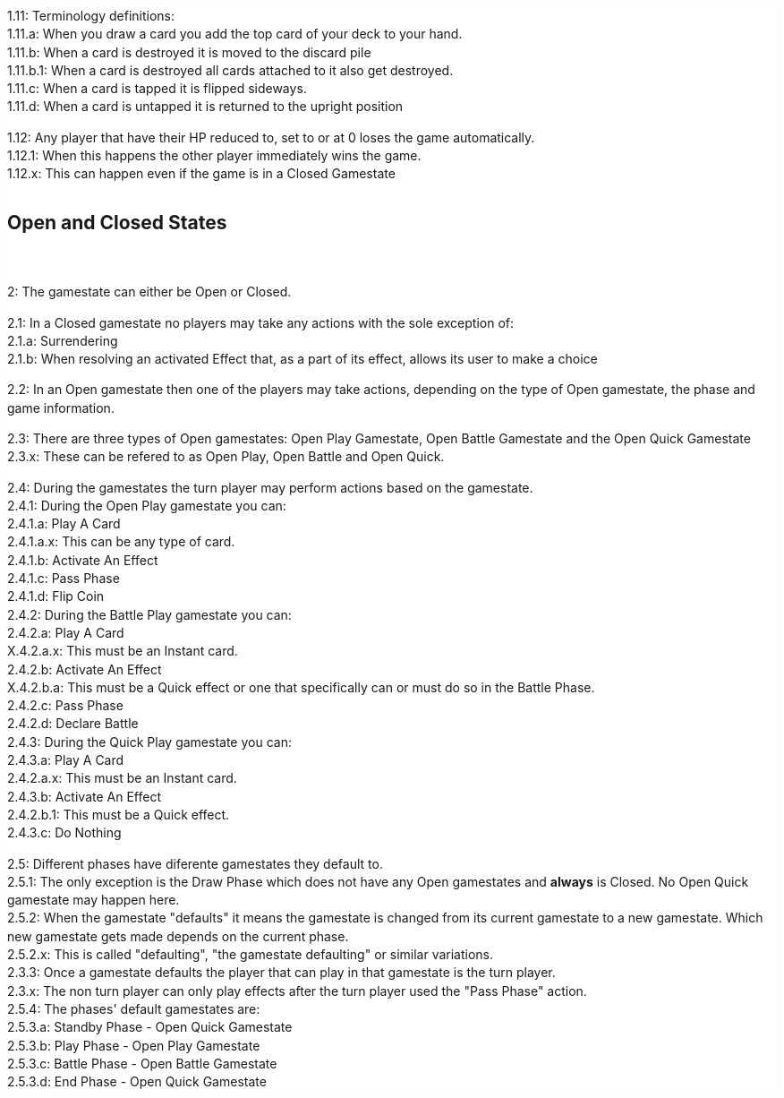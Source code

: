 1.11: Terminology definitions: <br>
    1.11.a: When you draw a card you add the top card of your deck to your hand. <br>
    1.11.b: When a card is destroyed it is moved to the discard pile <br>
        1.11.b.1: When a card is destroyed all cards attached to it also get destroyed. <br>
    1.11.c: When a card is tapped it is flipped sideways. <br>
    1.11.d: When a card is untapped it is returned to the upright position <br>

1.12: Any player that have their HP reduced to, set to or at 0 loses the game automatically. <br>
1.12.1: When this happens the other player immediately wins the game. <br>
    1.12.x: This can happen even if the game is in a Closed Gamestate <br>

<h2> Open and Closed States </h2>  <br>

2: The gamestate can either be Open or Closed. <br>

2.1: In a Closed gamestate no players may take any actions with the sole exception of: <br>
    2.1.a: Surrendering <br>
    2.1.b: When resolving an activated Effect that, as a part of its effect, allows its user to make a choice <br>

2.2: In an Open gamestate then one of the players may take actions, depending on the type of Open gamestate, the phase and game information. <br>

2.3: There are three types of Open gamestates: Open Play Gamestate, Open Battle Gamestate and the Open Quick Gamestate <br>
    2.3.x: These can be refered to as Open Play, Open Battle and Open Quick. <br>

2.4: During the gamestates the turn player may perform actions based on the gamestate. <br>
    2.4.1: During the Open Play gamestate you can: <br>
        2.4.1.a: Play A Card <br>
            2.4.1.a.x: This can be any type of card. <br>
        2.4.1.b: Activate An Effect    <br>
        2.4.1.c: Pass Phase <br>
        2.4.1.d: Flip Coin <br>
    2.4.2: During the Battle Play gamestate you can: <br>
        2.4.2.a: Play A Card <br>
            X.4.2.a.x: This must be an Instant card. <br>
        2.4.2.b: Activate An Effect <br>
            X.4.2.b.a: This must be a Quick effect or one that specifically can or must do so in the Battle Phase. <br>
        2.4.2.c: Pass Phase <br>
        2.4.2.d: Declare Battle <br>
    2.4.3: During the Quick Play gamestate you can: <br>
        2.4.3.a: Play A Card <br>
            2.4.2.a.x: This must be an Instant card. <br>
        2.4.3.b: Activate An Effect <br>
            2.4.2.b.1: This must be a Quick effect. <br>
        2.4.3.c: Do Nothing <br>

2.5: Different phases have diferente gamestates they default to. <br>
    2.5.1: The only exception is the Draw Phase which does not have any Open gamestates and **always** is Closed. No Open Quick gamestate may happen here. <br>
    2.5.2: When the gamestate "defaults" it means the gamestate is changed from its current gamestate to a new gamestate. Which new gamestate gets made depends on the current phase. <br>
        2.5.2.x: This is called "defaulting", "the gamestate defaulting" or similar variations. <br>
    2.3.3: Once a gamestate defaults the player that can play in that gamestate is the turn player. <br>
        2.3.x: The non turn player can only play effects after the turn player used the "Pass Phase" action. <br>
    2.5.4: The phases\' default gamestates are: <br>
        2.5.3.a: Standby Phase - Open Quick Gamestate <br>
        2.5.3.b: Play Phase - Open Play Gamestate <br>
        2.5.3.c: Battle Phase - Open Battle Gamestate <br>
        2.5.3.d: End Phase - Open Quick Gamestate <br>

